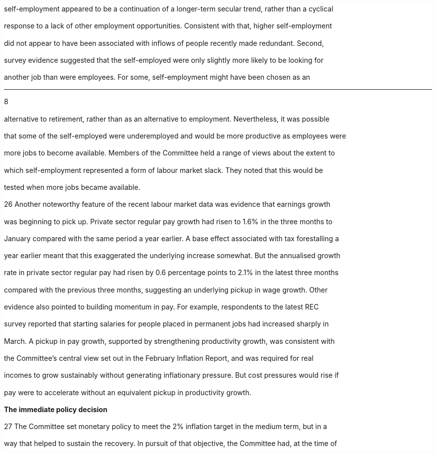 self-employment appeared to be a continuation of a longer-term secular trend, rather than a cyclical

response to a lack of other employment opportunities. Consistent with that, higher self-employment

did not appear to have been associated with inflows of people recently made redundant. Second,

survey evidence suggested that the self-employed were only slightly more likely to be looking for

another job than were employees. For some, self-employment might have been chosen as an


-----

8

alternative to retirement, rather than as an alternative to employment. Nevertheless, it was possible

that some of the self-employed were underemployed and would be more productive as employees were

more jobs to become available. Members of the Committee held a range of views about the extent to

which self-employment represented a form of labour market slack. They noted that this would be

tested when more jobs became available.

26 Another noteworthy feature of the recent labour market data was evidence that earnings growth

was beginning to pick up. Private sector regular pay growth had risen to 1.6% in the three months to

January compared with the same period a year earlier. A base effect associated with tax forestalling a

year earlier meant that this exaggerated the underlying increase somewhat. But the annualised growth

rate in private sector regular pay had risen by 0.6 percentage points to 2.1% in the latest three months

compared with the previous three months, suggesting an underlying pickup in wage growth. Other

evidence also pointed to building momentum in pay. For example, respondents to the latest REC

survey reported that starting salaries for people placed in permanent jobs had increased sharply in

March. A pickup in pay growth, supported by strengthening productivity growth, was consistent with

the Committee’s central view set out in the February Inflation Report, and was required for real

incomes to grow sustainably without generating inflationary pressure. But cost pressures would rise if

pay were to accelerate without an equivalent pickup in productivity growth.

**The immediate policy decision**

27 The Committee set monetary policy to meet the 2% inflation target in the medium term, but in a

way that helped to sustain the recovery. In pursuit of that objective, the Committee had, at the time of
